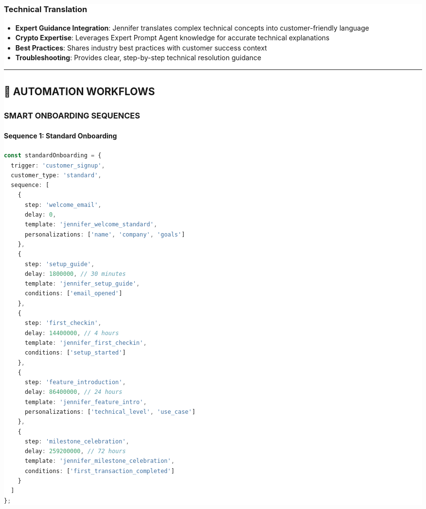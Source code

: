 ### **Technical Translation**
- **Expert Guidance Integration**: Jennifer translates complex technical concepts into customer-friendly language
- **Crypto Expertise**: Leverages Expert Prompt Agent knowledge for accurate technical explanations
- **Best Practices**: Shares industry best practices with customer success context
- **Troubleshooting**: Provides clear, step-by-step technical resolution guidance

---

## 🔄 AUTOMATION WORKFLOWS

### **SMART ONBOARDING SEQUENCES**

#### **Sequence 1: Standard Onboarding**
```typescript
const standardOnboarding = {
  trigger: 'customer_signup',
  customer_type: 'standard',
  sequence: [
    {
      step: 'welcome_email',
      delay: 0,
      template: 'jennifer_welcome_standard',
      personalizations: ['name', 'company', 'goals']
    },
    {
      step: 'setup_guide',
      delay: 1800000, // 30 minutes
      template: 'jennifer_setup_guide',
      conditions: ['email_opened']
    },
    {
      step: 'first_checkin',
      delay: 14400000, // 4 hours
      template: 'jennifer_first_checkin',
      conditions: ['setup_started']
    },
    {
      step: 'feature_introduction',
      delay: 86400000, // 24 hours
      template: 'jennifer_feature_intro',
      personalizations: ['technical_level', 'use_case']
    },
    {
      step: 'milestone_celebration',
      delay: 259200000, // 72 hours
      template: 'jennifer_milestone_celebration',
      conditions: ['first_transaction_completed']
    }
  ]
};
```
